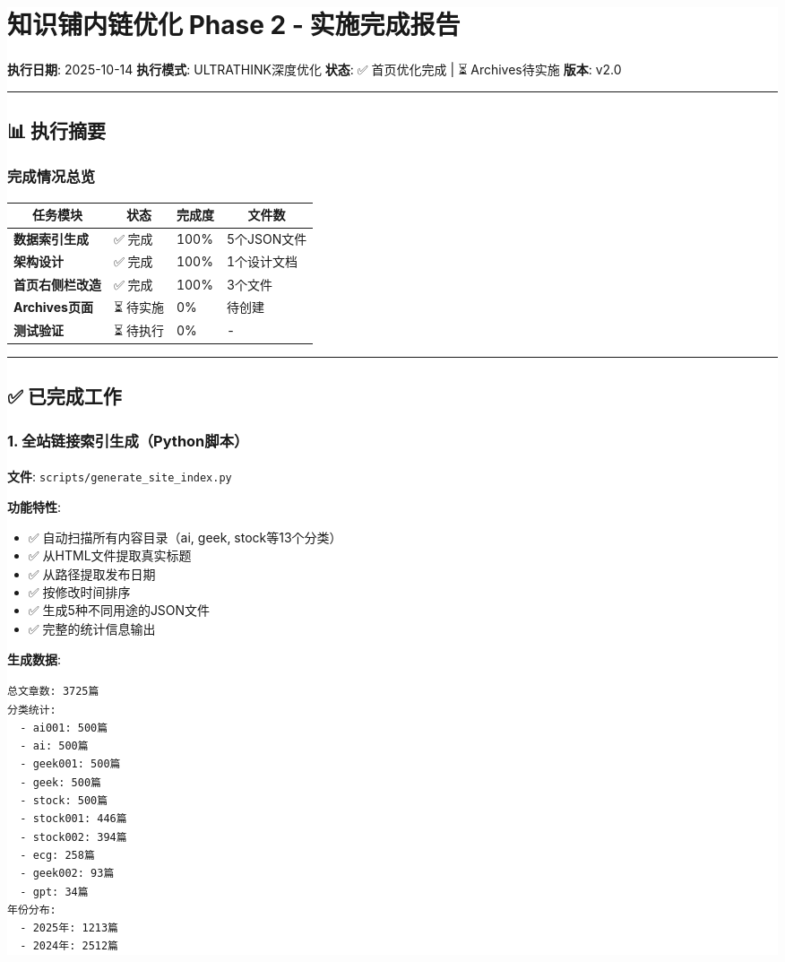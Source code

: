 # 知识铺内链优化 Phase 2 - 实施完成报告

**执行日期**: 2025-10-14
**执行模式**: ULTRATHINK深度优化
**状态**: ✅ 首页优化完成 | ⏳ Archives待实施
**版本**: v2.0

---

## 📊 执行摘要

### 完成情况总览

| 任务模块 | 状态 | 完成度 | 文件数 |
|---------|------|--------|--------|
| **数据索引生成** | ✅ 完成 | 100% | 5个JSON文件 |
| **架构设计** | ✅ 完成 | 100% | 1个设计文档 |
| **首页右侧栏改造** | ✅ 完成 | 100% | 3个文件 |
| **Archives页面** | ⏳ 待实施 | 0% | 待创建 |
| **测试验证** | ⏳ 待执行 | 0% | - |

---

## ✅ 已完成工作

### 1. 全站链接索引生成（Python脚本）

**文件**: `scripts/generate_site_index.py`

**功能特性**:
- ✅ 自动扫描所有内容目录（ai, geek, stock等13个分类）
- ✅ 从HTML文件提取真实标题
- ✅ 从路径提取发布日期
- ✅ 按修改时间排序
- ✅ 生成5种不同用途的JSON文件
- ✅ 完整的统计信息输出

**生成数据**:
```
总文章数: 3725篇
分类统计:
  - ai001: 500篇
  - ai: 500篇
  - geek001: 500篇
  - geek: 500篇
  - stock: 500篇
  - stock001: 446篇
  - stock002: 394篇
  - ecg: 258篇
  - geek002: 93篇
  - gpt: 34篇
年份分布:
  - 2025年: 1213篇
  - 2024年: 2512篇
```
